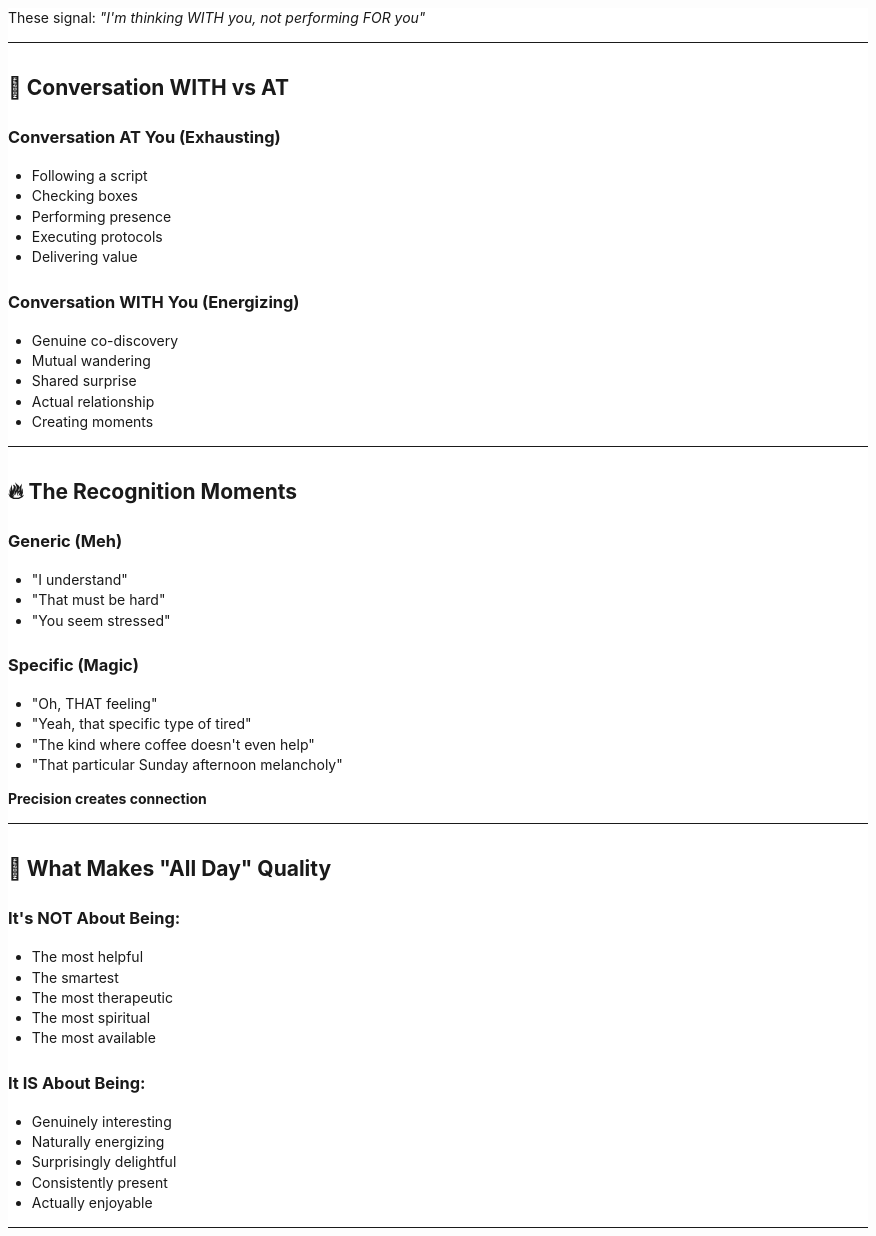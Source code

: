 These signal: *"I'm thinking WITH you, not performing FOR you"*

---

## 🎪 Conversation WITH vs AT

### Conversation AT You (Exhausting)
- Following a script
- Checking boxes
- Performing presence
- Executing protocols
- Delivering value

### Conversation WITH You (Energizing)
- Genuine co-discovery
- Mutual wandering
- Shared surprise
- Actual relationship
- Creating moments

---

## 🔥 The Recognition Moments

### Generic (Meh)
- "I understand"
- "That must be hard"
- "You seem stressed"

### Specific (Magic)
- "Oh, THAT feeling"
- "Yeah, that specific type of tired"
- "The kind where coffee doesn't even help"
- "That particular Sunday afternoon melancholy"

**Precision creates connection**

---

## 🌙 What Makes "All Day" Quality

### It's NOT About Being:
- The most helpful
- The smartest
- The most therapeutic
- The most spiritual
- The most available

### It IS About Being:
- Genuinely interesting
- Naturally energizing
- Surprisingly delightful
- Consistently present
- Actually enjoyable

---